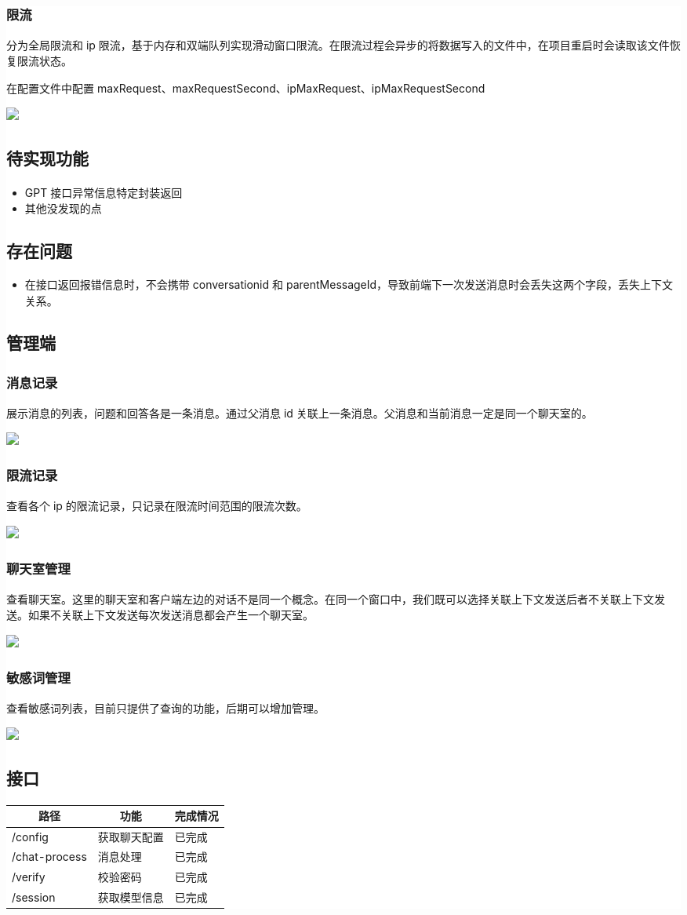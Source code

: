 ### 限流

分为全局限流和 ip 限流，基于内存和双端队列实现滑动窗口限流。在限流过程会异步的将数据写入的文件中，在项目重启时会读取该文件恢复限流状态。

在配置文件中配置 maxRequest、maxRequestSecond、ipMaxRequest、ipMaxRequestSecond

![](pics/rate_limit_test.png)

## 待实现功能

- GPT 接口异常信息特定封装返回
- 其他没发现的点

## 存在问题

- 在接口返回报错信息时，不会携带 conversationid 和 parentMessageId，导致前端下一次发送消息时会丢失这两个字段，丢失上下文关系。

## 管理端

### 消息记录

展示消息的列表，问题和回答各是一条消息。通过父消息 id 关联上一条消息。父消息和当前消息一定是同一个聊天室的。

![](pics/chat_message_1.png)

### 限流记录

查看各个 ip 的限流记录，只记录在限流时间范围的限流次数。

![](pics/rate_limit_1.png)

### 聊天室管理

查看聊天室。这里的聊天室和客户端左边的对话不是同一个概念。在同一个窗口中，我们既可以选择关联上下文发送后者不关联上下文发送。如果不关联上下文发送每次发送消息都会产生一个聊天室。

![](pics/chat_room_1.png)

### 敏感词管理

查看敏感词列表，目前只提供了查询的功能，后期可以增加管理。

![](pics/sensitive_word_1.png)

## 接口

| 路径          | 功能         | 完成情况 |
| ------------- | ------------ | -------- |
| /config       | 获取聊天配置 | 已完成   |
| /chat-process | 消息处理     | 已完成   |
| /verify       | 校验密码     | 已完成   |
| /session      | 获取模型信息 | 已完成   |
